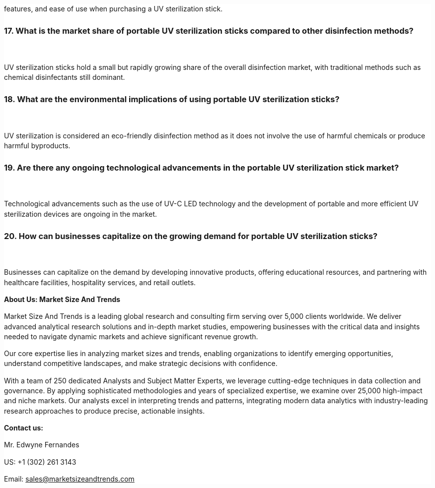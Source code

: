 features, and ease of use when purchasing a UV sterilization stick.</p><h3>17. What is the market share of portable UV sterilization sticks compared to other disinfection methods?</h3><p>&nbsp;</p><p>UV sterilization sticks hold a small but rapidly growing share of the overall disinfection market, with traditional methods such as chemical disinfectants still dominant.</p><h3>18. What are the environmental implications of using portable UV sterilization sticks?</h3><p>&nbsp;</p><p>UV sterilization is considered an eco-friendly disinfection method as it does not involve the use of harmful chemicals or produce harmful byproducts.</p><h3>19. Are there any ongoing technological advancements in the portable UV sterilization stick market?</h3><p>&nbsp;</p><p>Technological advancements such as the use of UV-C LED technology and the development of portable and more efficient UV sterilization devices are ongoing in the market.</p><h3>20. How can businesses capitalize on the growing demand for portable UV sterilization sticks?</h3><p>&nbsp;</p><p>Businesses can capitalize on the demand by developing innovative products, offering educational resources, and partnering with healthcare facilities, hospitality services, and retail outlets.</p></body></html></p><p><strong>About Us:&nbsp;Market Size And Trends</strong></p><p>Market Size And Trends&nbsp;is a leading global research and consulting firm serving over 5,000 clients worldwide. We deliver advanced analytical research solutions and in-depth market studies, empowering businesses with the critical data and insights needed to navigate dynamic markets and achieve significant revenue growth.</p><p>Our core expertise lies in analyzing market sizes and trends, enabling organizations to identify emerging opportunities, understand competitive landscapes, and make strategic decisions with confidence.</p><p>With a team of 250 dedicated Analysts and Subject Matter Experts, we leverage cutting-edge techniques in data collection and governance. By applying sophisticated methodologies and years of specialized expertise, we examine over 25,000 high-impact and niche markets. Our analysts excel in interpreting trends and patterns, integrating modern data analytics with industry-leading research approaches to produce precise, actionable insights.</p><p><strong>Contact us:</strong></p><p>Mr. Edwyne Fernandes</p><p>US: +1 (302) 261 3143</p><p>Email: <a href="mailto:sales@marketsizeandtrends.com">sales@marketsizeandtrends.com</a>&nbsp;</p>
